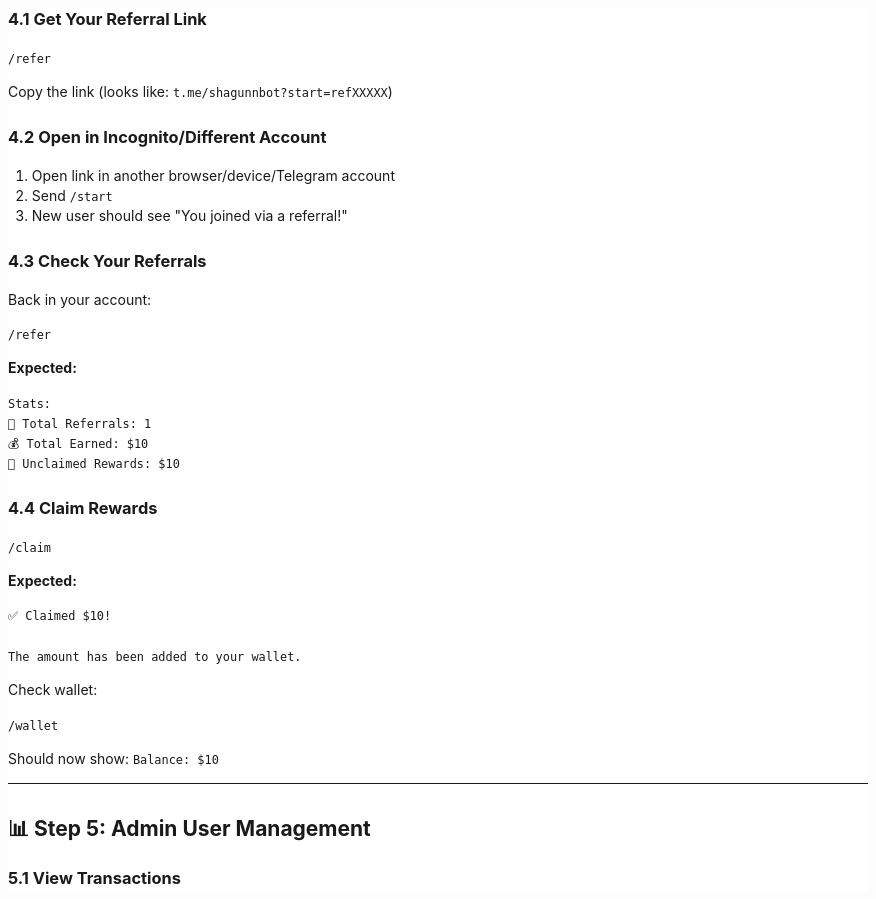 ### 4.1 Get Your Referral Link

```
/refer
```

Copy the link (looks like: `t.me/shagunnbot?start=refXXXXX`)

### 4.2 Open in Incognito/Different Account

1. Open link in another browser/device/Telegram account
2. Send `/start`
3. New user should see "You joined via a referral!"

### 4.3 Check Your Referrals

Back in your account:

```
/refer
```

**Expected:**
```
Stats:
👥 Total Referrals: 1
💰 Total Earned: $10
🎁 Unclaimed Rewards: $10
```

### 4.4 Claim Rewards

```
/claim
```

**Expected:**
```
✅ Claimed $10!

The amount has been added to your wallet.
```

Check wallet:
```
/wallet
```

Should now show: `Balance: $10`

---

## 📊 Step 5: Admin User Management

### 5.1 View Transactions
